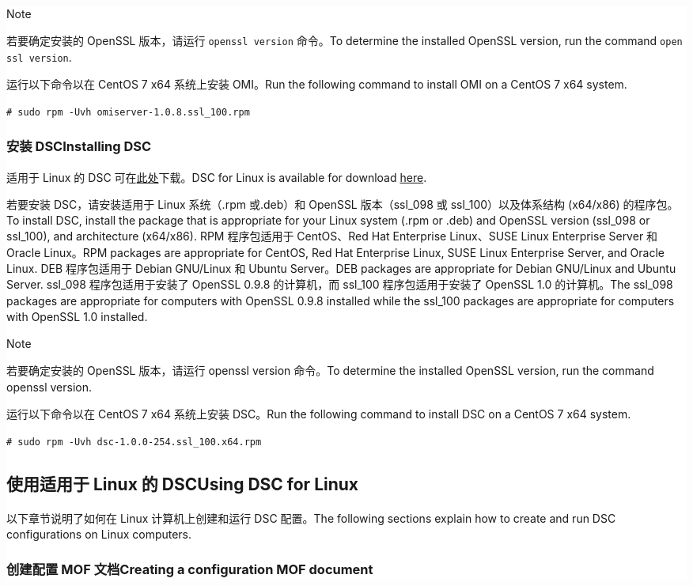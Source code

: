 > [!NOTE]
> <span data-ttu-id="d4a80-145">若要确定安装的 OpenSSL 版本，请运行 `openssl version` 命令。</span><span class="sxs-lookup"><span data-stu-id="d4a80-145">To determine the installed OpenSSL version, run the command `openssl version`.</span></span>

<span data-ttu-id="d4a80-146">运行以下命令以在 CentOS 7 x64 系统上安装 OMI。</span><span class="sxs-lookup"><span data-stu-id="d4a80-146">Run the following command to install OMI on a CentOS 7 x64 system.</span></span>

`# sudo rpm -Uvh omiserver-1.0.8.ssl_100.rpm`

### <a name="installing-dsc"></a><span data-ttu-id="d4a80-147">安装 DSC</span><span class="sxs-lookup"><span data-stu-id="d4a80-147">Installing DSC</span></span>

<span data-ttu-id="d4a80-148">适用于 Linux 的 DSC 可在[此处](https://github.com/Microsoft/PowerShell-DSC-for-Linux/releases/tag/v1.1.1-294)下载。</span><span class="sxs-lookup"><span data-stu-id="d4a80-148">DSC for Linux is available for download [here](https://github.com/Microsoft/PowerShell-DSC-for-Linux/releases/tag/v1.1.1-294).</span></span>

<span data-ttu-id="d4a80-149">若要安装 DSC，请安装适用于 Linux 系统（.rpm 或.deb）和 OpenSSL 版本（ssl_098 或 ssl_100）以及体系结构 (x64/x86) 的程序包。</span><span class="sxs-lookup"><span data-stu-id="d4a80-149">To install DSC, install the package that is appropriate for your Linux system (.rpm or .deb) and OpenSSL version (ssl_098 or ssl_100), and architecture (x64/x86).</span></span> <span data-ttu-id="d4a80-150">RPM 程序包适用于 CentOS、Red Hat Enterprise Linux、SUSE Linux Enterprise Server 和 Oracle Linux。</span><span class="sxs-lookup"><span data-stu-id="d4a80-150">RPM packages are appropriate for CentOS, Red Hat Enterprise Linux, SUSE Linux Enterprise Server, and Oracle Linux.</span></span> <span data-ttu-id="d4a80-151">DEB 程序包适用于 Debian GNU/Linux 和 Ubuntu Server。</span><span class="sxs-lookup"><span data-stu-id="d4a80-151">DEB packages are appropriate for Debian GNU/Linux and Ubuntu Server.</span></span> <span data-ttu-id="d4a80-152">ssl_098 程序包适用于安装了 OpenSSL 0.9.8 的计算机，而 ssl_100 程序包适用于安装了 OpenSSL 1.0 的计算机。</span><span class="sxs-lookup"><span data-stu-id="d4a80-152">The ssl_098 packages are appropriate for computers with OpenSSL 0.9.8 installed while the ssl_100 packages are appropriate for computers with OpenSSL 1.0 installed.</span></span>

> [!NOTE]
> <span data-ttu-id="d4a80-153">若要确定安装的 OpenSSL 版本，请运行 openssl version 命令。</span><span class="sxs-lookup"><span data-stu-id="d4a80-153">To determine the installed OpenSSL version, run the command openssl version.</span></span>

<span data-ttu-id="d4a80-154">运行以下命令以在 CentOS 7 x64 系统上安装 DSC。</span><span class="sxs-lookup"><span data-stu-id="d4a80-154">Run the following command to install DSC on a CentOS 7 x64 system.</span></span>

`# sudo rpm -Uvh dsc-1.0.0-254.ssl_100.x64.rpm`

## <a name="using-dsc-for-linux"></a><span data-ttu-id="d4a80-155">使用适用于 Linux 的 DSC</span><span class="sxs-lookup"><span data-stu-id="d4a80-155">Using DSC for Linux</span></span>

<span data-ttu-id="d4a80-156">以下章节说明了如何在 Linux 计算机上创建和运行 DSC 配置。</span><span class="sxs-lookup"><span data-stu-id="d4a80-156">The following sections explain how to create and run DSC configurations on Linux computers.</span></span>

### <a name="creating-a-configuration-mof-document"></a><span data-ttu-id="d4a80-157">创建配置 MOF 文档</span><span class="sxs-lookup"><span data-stu-id="d4a80-157">Creating a configuration MOF document</span></span>

